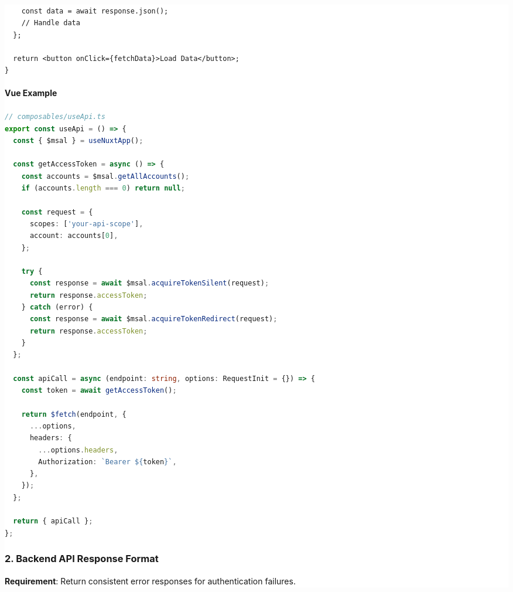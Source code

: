 ```tsx
    const data = await response.json();
    // Handle data
  };

  return <button onClick={fetchData}>Load Data</button>;
}
```

#### Vue Example

```typescript
// composables/useApi.ts
export const useApi = () => {
  const { $msal } = useNuxtApp();

  const getAccessToken = async () => {
    const accounts = $msal.getAllAccounts();
    if (accounts.length === 0) return null;

    const request = {
      scopes: ['your-api-scope'],
      account: accounts[0],
    };

    try {
      const response = await $msal.acquireTokenSilent(request);
      return response.accessToken;
    } catch (error) {
      const response = await $msal.acquireTokenRedirect(request);
      return response.accessToken;
    }
  };

  const apiCall = async (endpoint: string, options: RequestInit = {}) => {
    const token = await getAccessToken();

    return $fetch(endpoint, {
      ...options,
      headers: {
        ...options.headers,
        Authorization: `Bearer ${token}`,
      },
    });
  };

  return { apiCall };
};
```

### 2. Backend API Response Format

**Requirement**: Return consistent error responses for authentication failures.
